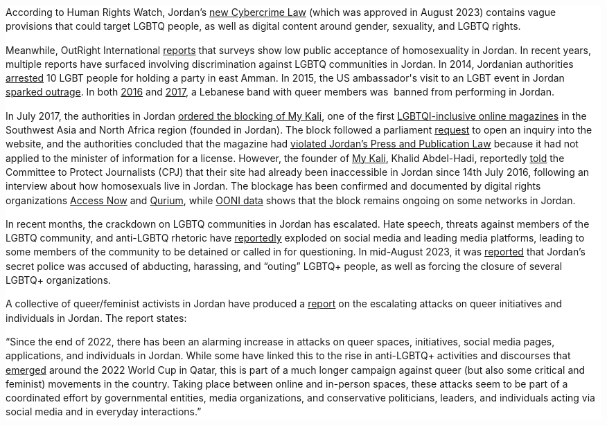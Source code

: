 According to Human Rights Watch, Jordan’s [new Cybercrime Law](https://www.hrw.org/news/2023/08/14/jordans-new-cybercrime-law-disaster-lgbt-people) (which was approved in August 2023) contains vague provisions that could target LGBTQ people, as well as digital content around gender, sexuality, and LGBTQ rights.

Meanwhile, OutRight International [reports](https://outrightinternational.org/our-work/middle-east-and-north-africa/jordan) that surveys show low public acceptance of homosexuality in Jordan. In recent years, multiple reports have surfaced involving discrimination against LGBTQ communities in Jordan. In 2014, Jordanian authorities [arrested](https://english.alarabiya.net/News/middle-east/2014/02/27/Jordan-arrests-10-gays-over-get-together-party) 10 LGBT people for holding a party in east Amman. In 2015, the US ambassador's visit to an LGBT event in Jordan [sparked outrage](https://www.al-monitor.com/originals/2015/06/jordan-gay-event-us-ambassador-wells-uproar-lgbt-rights.html). In both [2016](https://www.bbc.com/news/world-middle-east-36148343) and [2017](https://edition.cnn.com/2017/06/16/middleeast/jordan-bans-lebanese-rock-band/index.html), a Lebanese band with queer members was  banned from performing in Jordan.

In July 2017, the authorities in Jordan [ordered the blocking of My Kali](https://cpj.org/2017/08/jordan-blocks-access-to-lgbtq-online-magazine/), one of the first [LGBTQI-inclusive online magazines](https://www.accessnow.org/jordan-blocking-first-lgbtqi-magazine-mena-region/) in the Southwest Asia and North Africa region (founded in Jordan). The block followed a parliament [request](https://www.hrw.org/news/2017/08/30/gay-bashing-jordan-government) to open an inquiry into the website, and the authorities concluded that the magazine had [violated Jordan’s Press and Publication Law](https://cpj.org/2017/08/jordan-blocks-access-to-lgbtq-online-magazine/) because it had not applied to the minister of information for a license. However, the founder of [My Kali](https://www.mykalimag.com/), Khalid Abdel-Hadi, reportedly [told](https://cpj.org/2017/08/jordan-blocks-access-to-lgbtq-online-magazine/) the Committee to Protect Journalists (CPJ) that their site had already been inaccessible in Jordan since 14th July 2016, following an interview about how homosexuals live in Jordan. The blockage has been confirmed and documented by digital rights organizations [Access Now](https://www.accessnow.org/jordan-blocking-first-lgbtqi-magazine-mena-region/) and [Qurium](https://www.qurium.org/alerts/jordan/internet-blocking-in-jordan/), while [OONI data](https://explorer.ooni.org/chart/mat?probe_cc=JO&since=2023-06-10&until=2023-09-13&time_grain=day&axis_x=measurement_start_day&test_name=web_connectivity&domain=www.mykalimag.com) shows that the block remains ongoing on some networks in Jordan.

In recent months, the crackdown on LGBTQ communities in Jordan has escalated. Hate speech, threats against members of the LGBTQ community, and anti-LGBTQ rhetoric have [reportedly](https://www.al-monitor.com/originals/2023/07/jordans-lgbtq-community-faces-increased-attacks-including-islamists) exploded on social media and leading media platforms, leading to some members of the community to be detained or called in for questioning. In mid-August 2023, it was [reported](https://www.theguardian.com/global-development/2023/aug/18/jordans-secret-police-accused-of-targeting-lgbtq-community) that Jordan’s secret police was accused of abducting, harassing, and “outing” LGBTQ+ people, as well as forcing the closure of several LGBTQ+ organizations.

A collective of queer/feminist activists in Jordan have produced a [report](https://storage.googleapis.com/qurium/mykalimag.com/en-2023-07-29-report-escalating-attacks-on-queer-initiatives-and-individuals-in-jordan-2023.html) on the escalating attacks on queer initiatives and individuals in Jordan. The report states:

“Since the end of 2022, there has been an alarming increase in attacks on queer spaces, initiatives, social media pages, applications, and individuals in Jordan. While some have linked this to the rise in anti-LGBTQ+ activities and discourses that [emerged](https://storage.googleapis.com/qurium/mykalimag.com/en-2023-01-21-queer-qataris-and-the-world-cup-a-critique-of-the-western-media-storm.html) around the 2022 World Cup in Qatar, this is part of a much longer campaign against queer (but also some critical and feminist) movements in the country. Taking place between online and in-person spaces, these attacks seem to be part of a coordinated effort by governmental entities, media organizations, and conservative politicians, leaders, and individuals acting via social media and in everyday interactions.”
